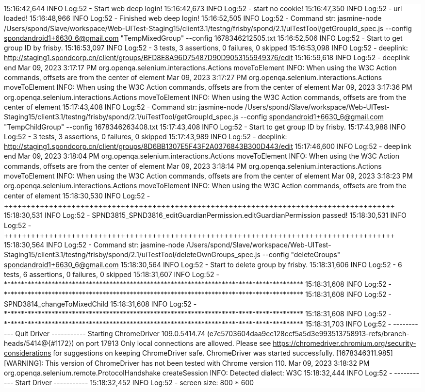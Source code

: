 15:16:42,644  INFO Log:52 - Start web deep login!
15:16:42,673  INFO Log:52 - start no cookie!
15:16:47,350  INFO Log:52 - url loaded!
15:16:48,966  INFO Log:52 - Finished web deep login!
15:16:52,505  INFO Log:52 - Command str: jasmine-node /Users/spond/Slave/workspace/Web-UITest-Staging15/client3.1/testng/frisby/spond/2.1/uiTestTool/getGroupId_spec.js --config spondandroid1+6630_6@gmail.com "TempMixedGroup" --config 1678346212505.txt
15:16:52,506  INFO Log:52 - Start to get group ID by frisby.
15:16:53,097  INFO Log:52 - 3 tests, 3 assertions, 0 failures, 0 skipped
15:16:53,098  INFO Log:52 - deeplink: http://staging1.spondcorp.cn/client/groups/BFD8E8A96D75487D90D9053155949376/edit
15:16:59,618  INFO Log:52 - deeplink end
Mar 09, 2023 3:17:17 PM org.openqa.selenium.interactions.Actions moveToElement
INFO: When using the W3C Action commands, offsets are from the center of element
Mar 09, 2023 3:17:27 PM org.openqa.selenium.interactions.Actions moveToElement
INFO: When using the W3C Action commands, offsets are from the center of element
Mar 09, 2023 3:17:36 PM org.openqa.selenium.interactions.Actions moveToElement
INFO: When using the W3C Action commands, offsets are from the center of element
15:17:43,408  INFO Log:52 - Command str: jasmine-node /Users/spond/Slave/workspace/Web-UITest-Staging15/client3.1/testng/frisby/spond/2.1/uiTestTool/getGroupId_spec.js --config spondandroid1+6630_6@gmail.com "TempChildGroup" --config 1678346263408.txt
15:17:43,408  INFO Log:52 - Start to get group ID by frisby.
15:17:43,988  INFO Log:52 - 3 tests, 3 assertions, 0 failures, 0 skipped
15:17:43,989  INFO Log:52 - deeplink: http://staging1.spondcorp.cn/client/groups/8D6BB1307E5F43F2A0376843B300D443/edit
15:17:46,600  INFO Log:52 - deeplink end
Mar 09, 2023 3:18:04 PM org.openqa.selenium.interactions.Actions moveToElement
INFO: When using the W3C Action commands, offsets are from the center of element
Mar 09, 2023 3:18:14 PM org.openqa.selenium.interactions.Actions moveToElement
INFO: When using the W3C Action commands, offsets are from the center of element
Mar 09, 2023 3:18:23 PM org.openqa.selenium.interactions.Actions moveToElement
INFO: When using the W3C Action commands, offsets are from the center of element
15:18:30,530  INFO Log:52 - +++++++++++++++++++++++++++++++++++++++++++++++++++++++++++++++++++++++++++++++++++++++
15:18:30,531  INFO Log:52 - SPND3815_SPND3816_editGuardianPermission.editGuardianPermission passed!
15:18:30,531  INFO Log:52 - +++++++++++++++++++++++++++++++++++++++++++++++++++++++++++++++++++++++++++++++++++++++
15:18:30,564  INFO Log:52 - Command str: jasmine-node /Users/spond/Slave/workspace/Web-UITest-Staging15/client3.1/testng/frisby/spond/2.1/uiTestTool/deleteOwnGroups_spec.js --config "deleteGroups" spondandroid1+6630_6@gmail.com
15:18:30,564  INFO Log:52 - Start to delete group by frisby.
15:18:31,606  INFO Log:52 - 6 tests, 6 assertions, 0 failures, 0 skipped
15:18:31,607  INFO Log:52 - ****************************************************************************************
15:18:31,608  INFO Log:52 - ****************************************************************************************
15:18:31,608  INFO Log:52 - SPND3814_changeToMixedChild
15:18:31,608  INFO Log:52 - ****************************************************************************************
15:18:31,608  INFO Log:52 - ****************************************************************************************
15:18:31,703  INFO Log:52 - ----------- Quit Driver -----------
Starting ChromeDriver 109.0.5414.74 (e7c5703604daa9cc128ccf5a5d3e993513758913-refs/branch-heads/5414@{#1172}) on port 17913
Only local connections are allowed.
Please see https://chromedriver.chromium.org/security-considerations for suggestions on keeping ChromeDriver safe.
ChromeDriver was started successfully.
[1678346311.985][WARNING]: This version of ChromeDriver has not been tested with Chrome version 110.
Mar 09, 2023 3:18:32 PM org.openqa.selenium.remote.ProtocolHandshake createSession
INFO: Detected dialect: W3C
15:18:32,444  INFO Log:52 - ----------- Start Driver -----------
15:18:32,452  INFO Log:52 - screen size: 800 * 600